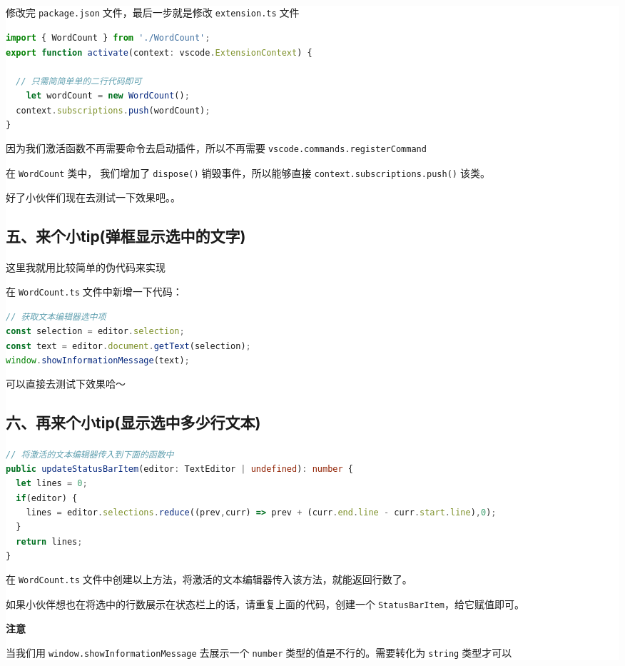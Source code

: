 修改完 `package.json` 文件，最后一步就是修改 `extension.ts` 文件

```ts
import { WordCount } from './WordCount';
export function activate(context: vscode.ExtensionContext) {

  // 只需简简单单的二行代码即可
	let wordCount = new WordCount();
  context.subscriptions.push(wordCount);
}
```

因为我们激活函数不再需要命令去启动插件，所以不再需要 `vscode.commands.registerCommand`

在 `WordCount` 类中， 我们增加了 `dispose()` 销毁事件，所以能够直接 `context.subscriptions.push()` 该类。

好了小伙伴们现在去测试一下效果吧。。

## 五、来个小tip(弹框显示选中的文字)

这里我就用比较简单的伪代码来实现

在 `WordCount.ts` 文件中新增一下代码：

```ts
// 获取文本编辑器选中项
const selection = editor.selection;
const text = editor.document.getText(selection);
window.showInformationMessage(text);
```

可以直接去测试下效果哈～

## 六、再来个小tip(显示选中多少行文本)

```ts
// 将激活的文本编辑器传入到下面的函数中
public updateStatusBarItem(editor: TextEditor | undefined): number {
  let lines = 0;
  if(editor) {
    lines = editor.selections.reduce((prev,curr) => prev + (curr.end.line - curr.start.line),0);
  }
  return lines;
}
```

在 `WordCount.ts` 文件中创建以上方法，将激活的文本编辑器传入该方法，就能返回行数了。

如果小伙伴想也在将选中的行数展示在状态栏上的话，请重复上面的代码，创建一个 `StatusBarItem`，给它赋值即可。

**注意**

当我们用 `window.showInformationMessage` 去展示一个 `number` 类型的值是不行的。需要转化为 `string` 类型才可以













